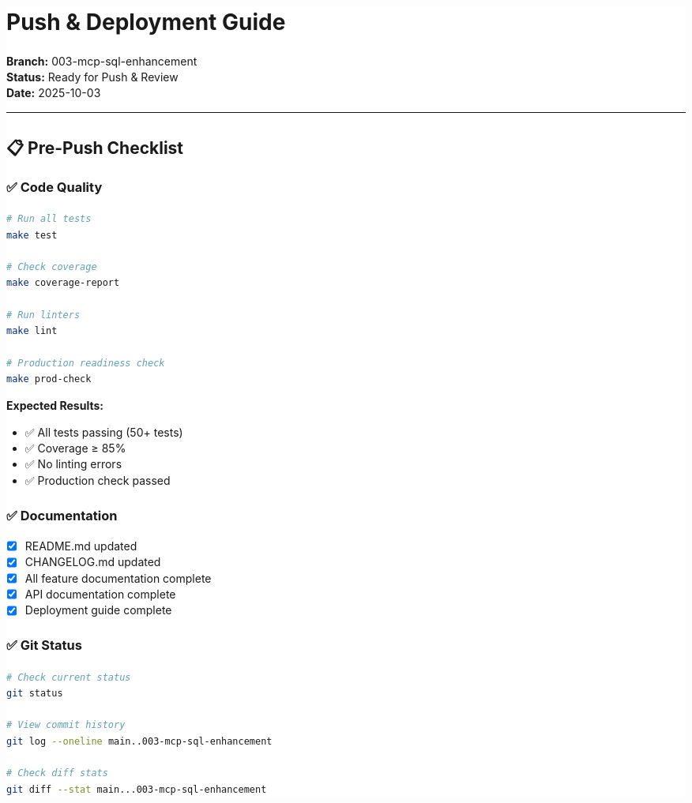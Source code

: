 # Push & Deployment Guide

**Branch:** 003-mcp-sql-enhancement  
**Status:** Ready for Push & Review  
**Date:** 2025-10-03

---

## 📋 Pre-Push Checklist

### ✅ Code Quality

```bash
# Run all tests
make test

# Check coverage
make coverage-report

# Run linters
make lint

# Production readiness check
make prod-check
```

**Expected Results:**
- ✅ All tests passing (50+ tests)
- ✅ Coverage ≥ 85%
- ✅ No linting errors
- ✅ Production check passed

### ✅ Documentation

- [x] README.md updated
- [x] CHANGELOG.md updated
- [x] All feature documentation complete
- [x] API documentation complete
- [x] Deployment guide complete

### ✅ Git Status

```bash
# Check current status
git status

# View commit history
git log --oneline main..003-mcp-sql-enhancement

# Check diff stats
git diff --stat main...003-mcp-sql-enhancement
```
